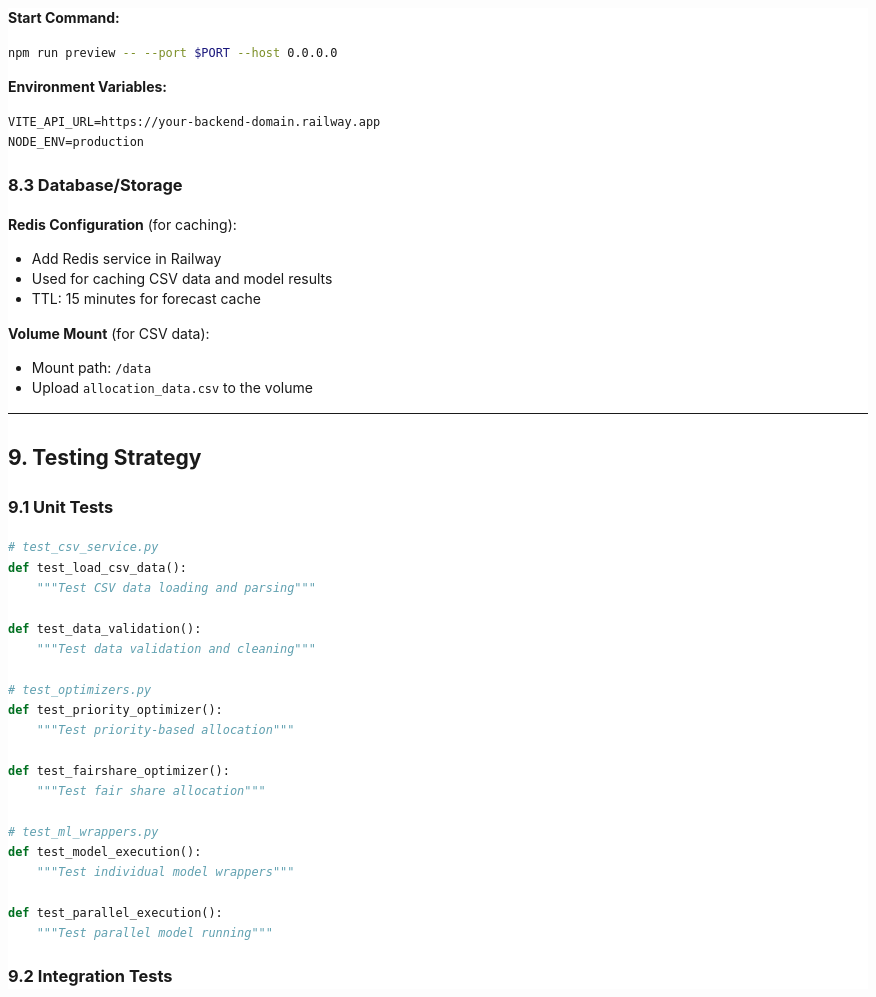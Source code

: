 **Start Command:**
```bash
npm run preview -- --port $PORT --host 0.0.0.0
```

**Environment Variables:**
```
VITE_API_URL=https://your-backend-domain.railway.app
NODE_ENV=production
```

### 8.3 Database/Storage

**Redis Configuration** (for caching):
- Add Redis service in Railway
- Used for caching CSV data and model results
- TTL: 15 minutes for forecast cache

**Volume Mount** (for CSV data):
- Mount path: `/data`
- Upload `allocation_data.csv` to the volume

---

## 9. Testing Strategy

### 9.1 Unit Tests

```python
# test_csv_service.py
def test_load_csv_data():
    """Test CSV data loading and parsing"""
    
def test_data_validation():
    """Test data validation and cleaning"""

# test_optimizers.py
def test_priority_optimizer():
    """Test priority-based allocation"""
    
def test_fairshare_optimizer():
    """Test fair share allocation"""

# test_ml_wrappers.py
def test_model_execution():
    """Test individual model wrappers"""
    
def test_parallel_execution():
    """Test parallel model running"""
```

### 9.2 Integration Tests
